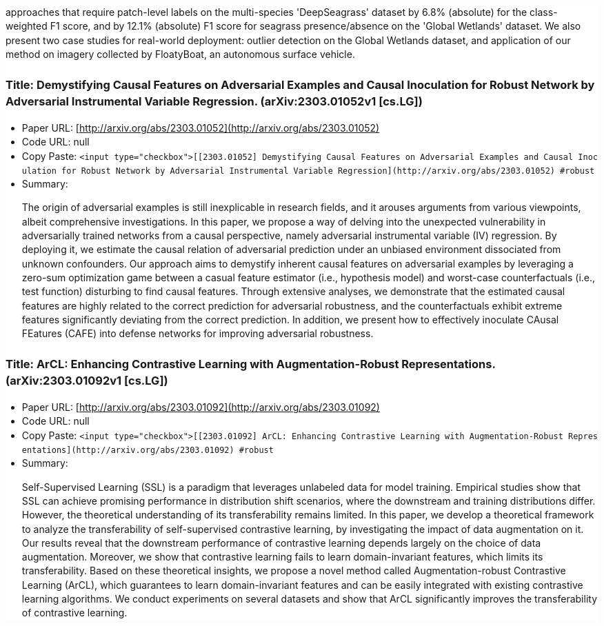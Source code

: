 approaches that require patch-level labels on the multi-species 'DeepSeagrass'
dataset by 6.8% (absolute) for the class-weighted F1 score, and by 12.1%
(absolute) F1 score for seagrass presence/absence on the 'Global Wetlands'
dataset. We also present two case studies for real-world deployment: outlier
detection on the Global Wetlands dataset, and application of our method on
imagery collected by FloatyBoat, an autonomous surface vehicle.
</p>

### Title: Demystifying Causal Features on Adversarial Examples and Causal Inoculation for Robust Network by Adversarial Instrumental Variable Regression. (arXiv:2303.01052v1 [cs.LG])
* Paper URL: [http://arxiv.org/abs/2303.01052](http://arxiv.org/abs/2303.01052)
* Code URL: null
* Copy Paste: `<input type="checkbox">[[2303.01052] Demystifying Causal Features on Adversarial Examples and Causal Inoculation for Robust Network by Adversarial Instrumental Variable Regression](http://arxiv.org/abs/2303.01052) #robust`
* Summary: <p>The origin of adversarial examples is still inexplicable in research fields,
and it arouses arguments from various viewpoints, albeit comprehensive
investigations. In this paper, we propose a way of delving into the unexpected
vulnerability in adversarially trained networks from a causal perspective,
namely adversarial instrumental variable (IV) regression. By deploying it, we
estimate the causal relation of adversarial prediction under an unbiased
environment dissociated from unknown confounders. Our approach aims to
demystify inherent causal features on adversarial examples by leveraging a
zero-sum optimization game between a casual feature estimator (i.e., hypothesis
model) and worst-case counterfactuals (i.e., test function) disturbing to find
causal features. Through extensive analyses, we demonstrate that the estimated
causal features are highly related to the correct prediction for adversarial
robustness, and the counterfactuals exhibit extreme features significantly
deviating from the correct prediction. In addition, we present how to
effectively inoculate CAusal FEatures (CAFE) into defense networks for
improving adversarial robustness.
</p>

### Title: ArCL: Enhancing Contrastive Learning with Augmentation-Robust Representations. (arXiv:2303.01092v1 [cs.LG])
* Paper URL: [http://arxiv.org/abs/2303.01092](http://arxiv.org/abs/2303.01092)
* Code URL: null
* Copy Paste: `<input type="checkbox">[[2303.01092] ArCL: Enhancing Contrastive Learning with Augmentation-Robust Representations](http://arxiv.org/abs/2303.01092) #robust`
* Summary: <p>Self-Supervised Learning (SSL) is a paradigm that leverages unlabeled data
for model training. Empirical studies show that SSL can achieve promising
performance in distribution shift scenarios, where the downstream and training
distributions differ. However, the theoretical understanding of its
transferability remains limited. In this paper, we develop a theoretical
framework to analyze the transferability of self-supervised contrastive
learning, by investigating the impact of data augmentation on it. Our results
reveal that the downstream performance of contrastive learning depends largely
on the choice of data augmentation. Moreover, we show that contrastive learning
fails to learn domain-invariant features, which limits its transferability.
Based on these theoretical insights, we propose a novel method called
Augmentation-robust Contrastive Learning (ArCL), which guarantees to learn
domain-invariant features and can be easily integrated with existing
contrastive learning algorithms. We conduct experiments on several datasets and
show that ArCL significantly improves the transferability of contrastive
learning.
</p>
